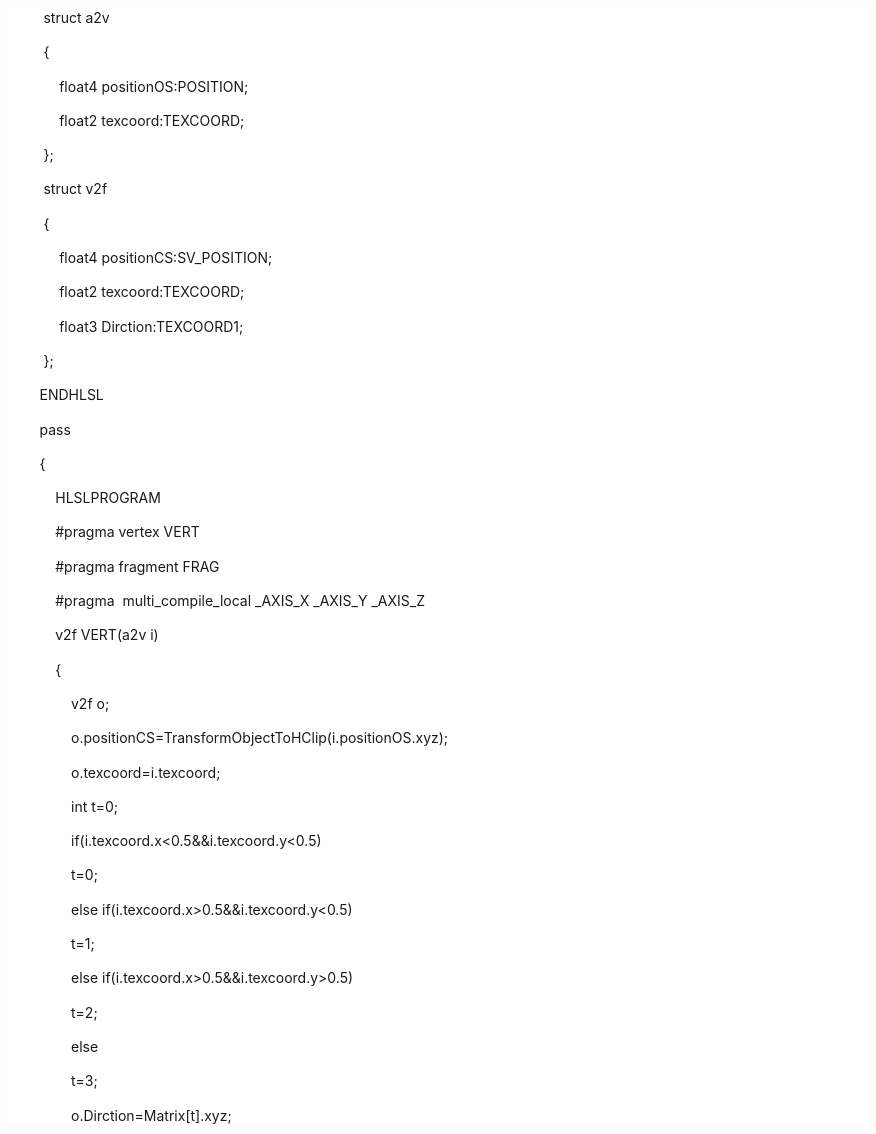          struct a2v

         {

             float4 positionOS:POSITION;

             float2 texcoord:TEXCOORD;

         };

         struct v2f

         {

             float4 positionCS:SV_POSITION;

             float2 texcoord:TEXCOORD;

             float3 Dirction:TEXCOORD1;

         };

        ENDHLSL

        pass

        {

            HLSLPROGRAM

            #pragma vertex VERT

            #pragma fragment FRAG

            #pragma  multi_compile_local _AXIS_X _AXIS_Y _AXIS_Z 

            v2f VERT(a2v i)

            {

                v2f o;

                o.positionCS=TransformObjectToHClip(i.positionOS.xyz);

                o.texcoord=i.texcoord;

                int t=0;

                if(i.texcoord.x<0.5&&i.texcoord.y<0.5)

                t=0;

                else if(i.texcoord.x>0.5&&i.texcoord.y<0.5)

                t=1;

                else if(i.texcoord.x>0.5&&i.texcoord.y>0.5)

                t=2;

                else

                t=3;

                o.Dirction=Matrix[t].xyz;
